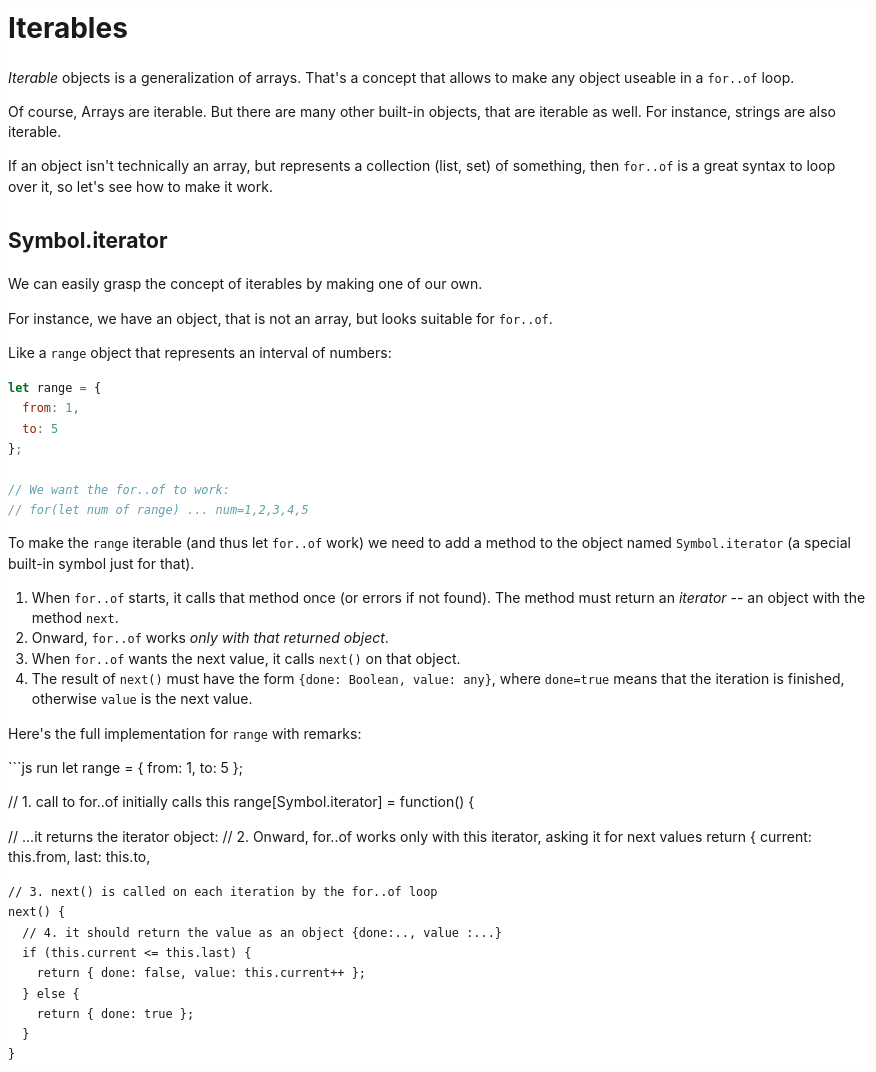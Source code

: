 # Iterables

_Iterable_ objects is a generalization of arrays. That's a concept that allows to make any object useable in a `for..of` loop.

Of course, Arrays are iterable. But there are many other built-in objects, that are iterable as well. For instance, strings are also iterable.

If an object isn't technically an array, but represents a collection \(list, set\) of something, then `for..of` is a great syntax to loop over it, so let's see how to make it work.

## Symbol.iterator

We can easily grasp the concept of iterables by making one of our own.

For instance, we have an object, that is not an array, but looks suitable for `for..of`.

Like a `range` object that represents an interval of numbers:

```javascript
let range = {
  from: 1,
  to: 5
};

// We want the for..of to work:
// for(let num of range) ... num=1,2,3,4,5
```

To make the `range` iterable \(and thus let `for..of` work\) we need to add a method to the object named `Symbol.iterator` \(a special built-in symbol just for that\).

1. When `for..of` starts, it calls that method once \(or errors if not found\). The method must return an _iterator_ -- an object with the method `next`.
2. Onward, `for..of` works _only with that returned object_.
3. When `for..of` wants the next value, it calls `next()` on that object.
4. The result of `next()` must have the form `{done: Boolean, value: any}`, where `done=true`  means that the iteration is finished, otherwise `value` is the next value.

Here's the full implementation for `range` with remarks:

\`\`\`js run let range = { from: 1, to: 5 };

// 1. call to for..of initially calls this range\[Symbol.iterator\] = function\(\) {

// ...it returns the iterator object: // 2. Onward, for..of works only with this iterator, asking it for next values return { current: this.from, last: this.to,

```text
// 3. next() is called on each iteration by the for..of loop
next() {
  // 4. it should return the value as an object {done:.., value :...}
  if (this.current <= this.last) {
    return { done: false, value: this.current++ };
  } else {
    return { done: true };
  }
}
```
